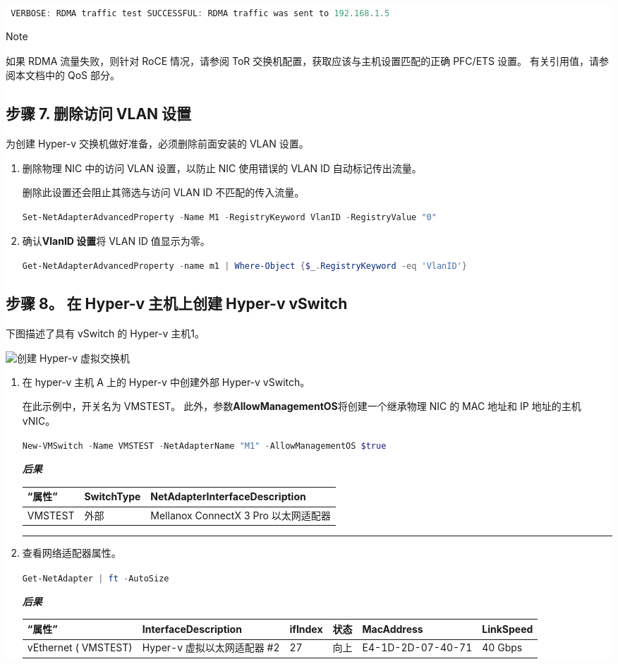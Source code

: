    ```PowerShell
    VERBOSE: RDMA traffic test SUCCESSFUL: RDMA traffic was sent to 192.168.1.5
   ```

   >[!NOTE]
   >如果 RDMA 流量失败，则针对 RoCE 情况，请参阅 ToR 交换机配置，获取应该与主机设置匹配的正确 PFC/ETS 设置。 有关引用值，请参阅本文档中的 QoS 部分。

## <a name="step-7-remove-the-access-vlan-setting"></a>步骤 7. 删除访问 VLAN 设置

为创建 Hyper-v 交换机做好准备，必须删除前面安装的 VLAN 设置。

1. 删除物理 NIC 中的访问 VLAN 设置，以防止 NIC 使用错误的 VLAN ID 自动标记传出流量。<p>删除此设置还会阻止其筛选与访问 VLAN ID 不匹配的传入流量。

   ```PowerShell
   Set-NetAdapterAdvancedProperty -Name M1 -RegistryKeyword VlanID -RegistryValue "0"
   ```

2. 确认**VlanID 设置**将 VLAN ID 值显示为零。

   ```PowerShell
   Get-NetAdapterAdvancedProperty -name m1 | Where-Object {$_.RegistryKeyword -eq 'VlanID'}
   ```


## <a name="step-8-create-a-hyper-v-vswitch-on-your-hyper-v-hosts"></a>步骤 8。 在 Hyper-v 主机上创建 Hyper-v vSwitch

下图描述了具有 vSwitch 的 Hyper-v 主机1。

![创建 Hyper-v 虚拟交换机](../../media/Converged-NIC/5-single-create-vswitch.jpg)


1. 在 hyper-v 主机 A 上的 Hyper-v 中创建外部 Hyper-v vSwitch。 <p>在此示例中，开关名为 VMSTEST。 此外，参数**AllowManagementOS**将创建一个继承物理 NIC 的 MAC 地址和 IP 地址的主机 vNIC。

   ```PowerShell
   New-VMSwitch -Name VMSTEST -NetAdapterName "M1" -AllowManagementOS $true
   ```
   _**后果**_


   |  “属性”   | SwitchType |      NetAdapterInterfaceDescription      |
   |---------|------------|------------------------------------------|
   | VMSTEST |  外部  | Mellanox ConnectX 3 Pro 以太网适配器 |

   ---

2. 查看网络适配器属性。

   ```PowerShell
   Get-NetAdapter | ft -AutoSize
   ```

   _**后果**_


   |         “属性”          |        InterfaceDescription         | ifIndex | 状态 |    MacAddress     | LinkSpeed |
   |-----------------------|-------------------------------------|---------|--------|-------------------|-----------|
   | vEthernet \( VMSTEST\) | Hyper-v 虚拟以太网适配器 #2 |   27    |   向上   | E4-1D-2D-07-40-71 |  40 Gbps  |
